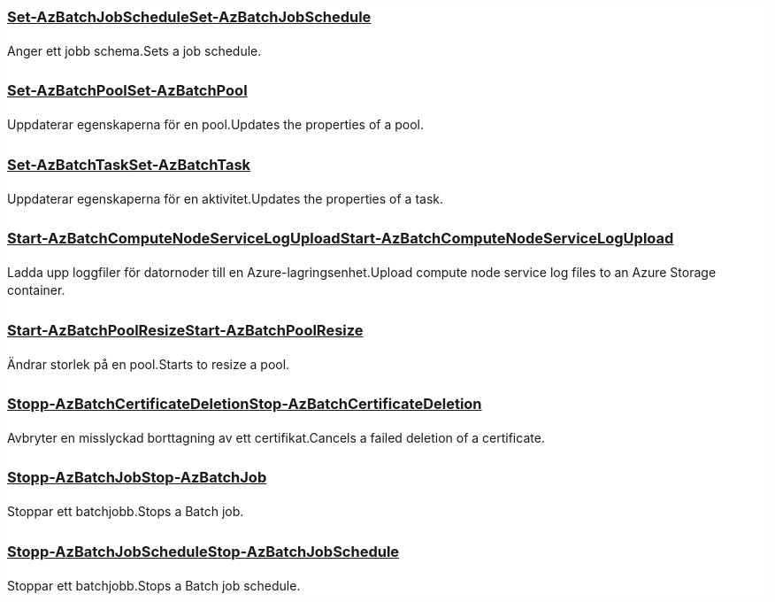 ### [<span data-ttu-id="e31a7-223">Set-AzBatchJobSchedule</span><span class="sxs-lookup"><span data-stu-id="e31a7-223">Set-AzBatchJobSchedule</span></span>](Set-AzBatchJobSchedule.md)
<span data-ttu-id="e31a7-224">Anger ett jobb schema.</span><span class="sxs-lookup"><span data-stu-id="e31a7-224">Sets a job schedule.</span></span>

### [<span data-ttu-id="e31a7-225">Set-AzBatchPool</span><span class="sxs-lookup"><span data-stu-id="e31a7-225">Set-AzBatchPool</span></span>](Set-AzBatchPool.md)
<span data-ttu-id="e31a7-226">Uppdaterar egenskaperna för en pool.</span><span class="sxs-lookup"><span data-stu-id="e31a7-226">Updates the properties of a pool.</span></span>

### [<span data-ttu-id="e31a7-227">Set-AzBatchTask</span><span class="sxs-lookup"><span data-stu-id="e31a7-227">Set-AzBatchTask</span></span>](Set-AzBatchTask.md)
<span data-ttu-id="e31a7-228">Uppdaterar egenskaperna för en aktivitet.</span><span class="sxs-lookup"><span data-stu-id="e31a7-228">Updates the properties of a task.</span></span>

### [<span data-ttu-id="e31a7-229">Start-AzBatchComputeNodeServiceLogUpload</span><span class="sxs-lookup"><span data-stu-id="e31a7-229">Start-AzBatchComputeNodeServiceLogUpload</span></span>](Start-AzBatchComputeNodeServiceLogUpload.md)
<span data-ttu-id="e31a7-230">Ladda upp loggfiler för datornoder till en Azure-lagringsenhet.</span><span class="sxs-lookup"><span data-stu-id="e31a7-230">Upload compute node service log files to an Azure Storage container.</span></span>

### [<span data-ttu-id="e31a7-231">Start-AzBatchPoolResize</span><span class="sxs-lookup"><span data-stu-id="e31a7-231">Start-AzBatchPoolResize</span></span>](Start-AzBatchPoolResize.md)
<span data-ttu-id="e31a7-232">Ändrar storlek på en pool.</span><span class="sxs-lookup"><span data-stu-id="e31a7-232">Starts to resize a pool.</span></span>

### [<span data-ttu-id="e31a7-233">Stopp-AzBatchCertificateDeletion</span><span class="sxs-lookup"><span data-stu-id="e31a7-233">Stop-AzBatchCertificateDeletion</span></span>](Stop-AzBatchCertificateDeletion.md)
<span data-ttu-id="e31a7-234">Avbryter en misslyckad borttagning av ett certifikat.</span><span class="sxs-lookup"><span data-stu-id="e31a7-234">Cancels a failed deletion of a certificate.</span></span>

### [<span data-ttu-id="e31a7-235">Stopp-AzBatchJob</span><span class="sxs-lookup"><span data-stu-id="e31a7-235">Stop-AzBatchJob</span></span>](Stop-AzBatchJob.md)
<span data-ttu-id="e31a7-236">Stoppar ett batchjobb.</span><span class="sxs-lookup"><span data-stu-id="e31a7-236">Stops a Batch job.</span></span>

### [<span data-ttu-id="e31a7-237">Stopp-AzBatchJobSchedule</span><span class="sxs-lookup"><span data-stu-id="e31a7-237">Stop-AzBatchJobSchedule</span></span>](Stop-AzBatchJobSchedule.md)
<span data-ttu-id="e31a7-238">Stoppar ett batchjobb.</span><span class="sxs-lookup"><span data-stu-id="e31a7-238">Stops a Batch job schedule.</span></span>

